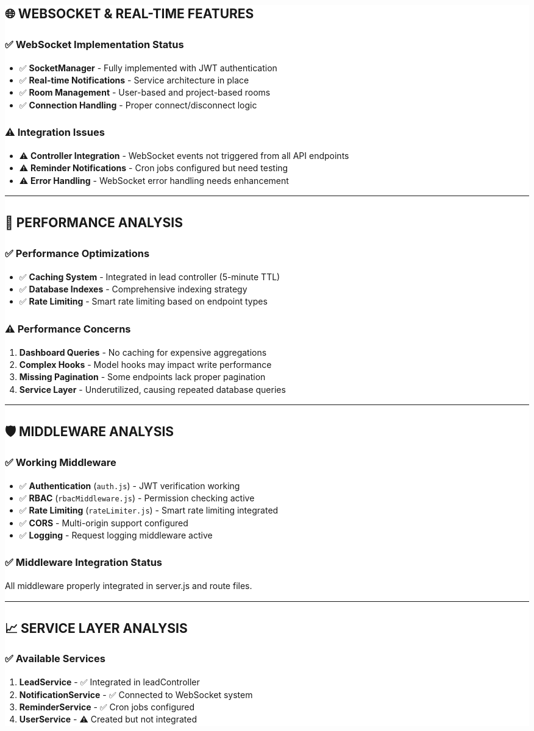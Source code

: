## 🌐 **WEBSOCKET & REAL-TIME FEATURES**

### ✅ **WebSocket Implementation Status**
- ✅ **SocketManager** - Fully implemented with JWT authentication
- ✅ **Real-time Notifications** - Service architecture in place
- ✅ **Room Management** - User-based and project-based rooms
- ✅ **Connection Handling** - Proper connect/disconnect logic

### ⚠️ **Integration Issues**
- ⚠️ **Controller Integration** - WebSocket events not triggered from all API endpoints
- ⚠️ **Reminder Notifications** - Cron jobs configured but need testing
- ⚠️ **Error Handling** - WebSocket error handling needs enhancement

---

## 🚀 **PERFORMANCE ANALYSIS**

### ✅ **Performance Optimizations**
- ✅ **Caching System** - Integrated in lead controller (5-minute TTL)
- ✅ **Database Indexes** - Comprehensive indexing strategy
- ✅ **Rate Limiting** - Smart rate limiting based on endpoint types

### ⚠️ **Performance Concerns**
1. **Dashboard Queries** - No caching for expensive aggregations
2. **Complex Hooks** - Model hooks may impact write performance
3. **Missing Pagination** - Some endpoints lack proper pagination
4. **Service Layer** - Underutilized, causing repeated database queries

---

## 🛡️ **MIDDLEWARE ANALYSIS**

### ✅ **Working Middleware**
- ✅ **Authentication** (`auth.js`) - JWT verification working
- ✅ **RBAC** (`rbacMiddleware.js`) - Permission checking active
- ✅ **Rate Limiting** (`rateLimiter.js`) - Smart rate limiting integrated
- ✅ **CORS** - Multi-origin support configured
- ✅ **Logging** - Request logging middleware active

### ✅ **Middleware Integration Status**
All middleware properly integrated in server.js and route files.

---

## 📈 **SERVICE LAYER ANALYSIS**

### ✅ **Available Services**
1. **LeadService** - ✅ Integrated in leadController
2. **NotificationService** - ✅ Connected to WebSocket system
3. **ReminderService** - ✅ Cron jobs configured
4. **UserService** - ⚠️ Created but not integrated
